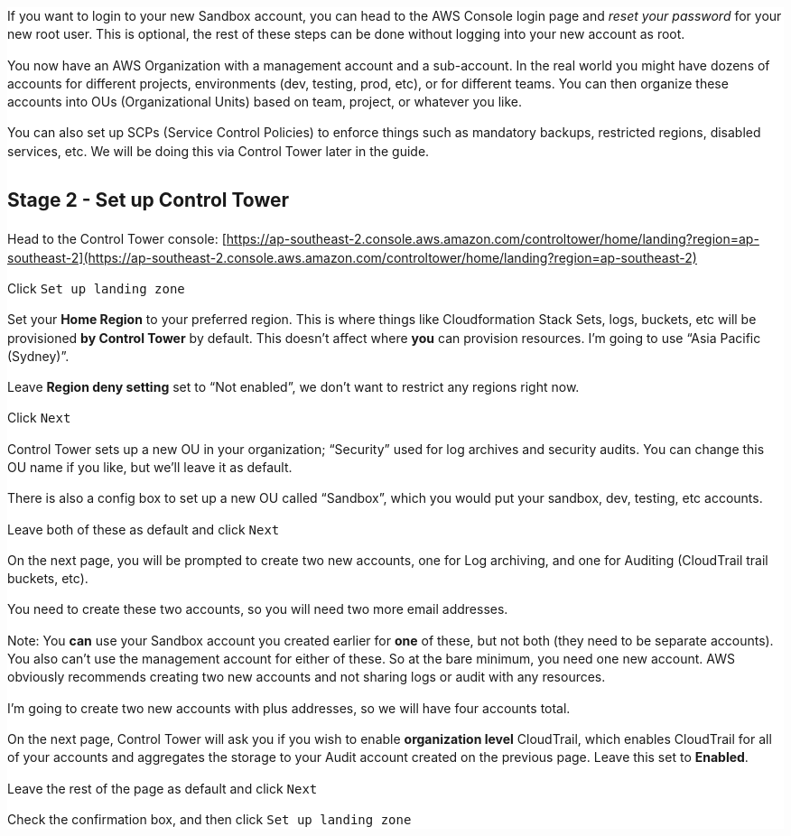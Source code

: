 If you want to login to your new Sandbox account, you can head to the AWS Console login page and *reset your password* for your new root user. This is optional, the rest of these steps can be done without logging into your new account as root.

You now have an AWS Organization with a management account and a sub-account. In the real world you might have dozens of accounts for different projects, environments (dev, testing, prod, etc), or for different teams. You can then organize these accounts into OUs (Organizational Units) based on team, project, or whatever you like.

You can also set up SCPs (Service Control Policies) to enforce things such as mandatory backups, restricted regions, disabled services, etc. We will be doing this via Control Tower later in the guide.

## Stage 2 - Set up Control Tower

Head to the Control Tower console: [https://ap-southeast-2.console.aws.amazon.com/controltower/home/landing?region=ap-southeast-2](https://ap-southeast-2.console.aws.amazon.com/controltower/home/landing?region=ap-southeast-2)

Click <kbd>Set up landing zone</kbd>

Set your **Home Region** to your preferred region. This is where things like Cloudformation Stack Sets, logs, buckets, etc will be provisioned **by Control Tower** by default. This doesn’t affect where **you** can provision resources. I’m going to use “Asia Pacific (Sydney)”.

Leave **Region deny setting** set to “Not enabled”, we don’t want to restrict any regions right now.

Click <kbd>Next</kbd>

Control Tower sets up a new OU in your organization; “Security” used for log archives and security audits. You can change this OU name if you like, but we’ll leave it as default.

There is also a config box to set up a new OU called “Sandbox”, which you would put your sandbox, dev, testing, etc accounts.

Leave both of these as default and click <kbd>Next</kbd>

On the next page, you will be prompted to create two new accounts, one for Log archiving, and one for Auditing (CloudTrail trail buckets, etc).

You need to create these two accounts, so you will need two more email addresses. 

Note: You **can** use your Sandbox account you created earlier for **one** of these, but not both (they need to be separate accounts). You also can’t use the management account for either of these. So at the bare minimum, you need one new account. AWS obviously recommends creating two new accounts and not sharing logs or audit with any resources.

I’m going to create two new accounts with plus addresses, so we will have four accounts total.

On the next page, Control Tower will ask you if you wish to enable **organization level** CloudTrail, which enables CloudTrail for all of your accounts and aggregates the storage to your Audit account created on the previous page. Leave this set to **Enabled**.

Leave the rest of the page as default and click <kbd>Next</kbd>

Check the confirmation box, and then click <kbd>Set up landing zone</kbd>
